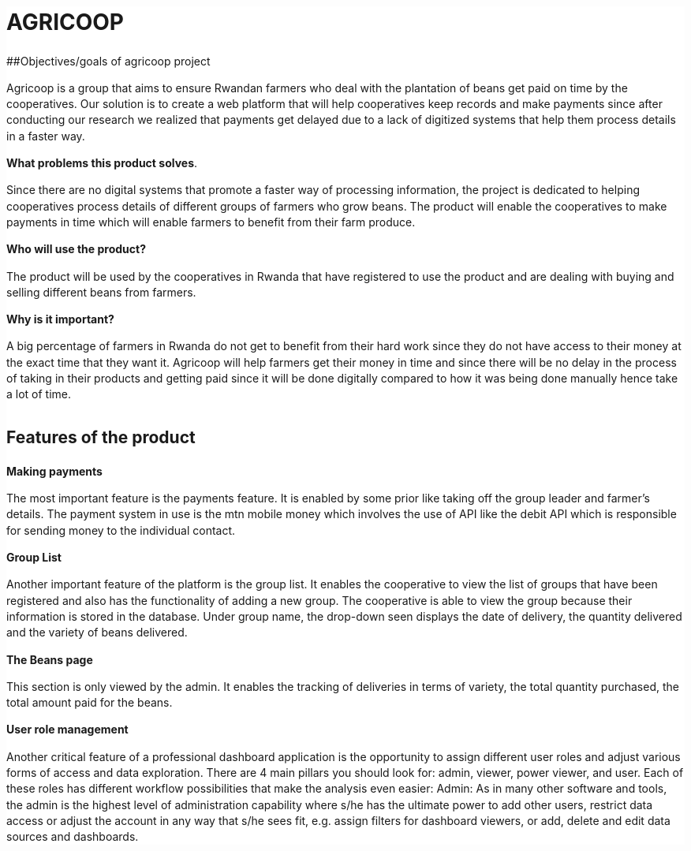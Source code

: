 
# AGRICOOP 

##Objectives/goals of agricoop project

Agricoop is a group that aims to ensure Rwandan farmers who deal with the plantation of beans get paid on time by the cooperatives. Our solution is to create a web platform that will help cooperatives keep records and make payments since after conducting our research we realized that payments get delayed due to a lack of digitized systems that help them process details in a faster way.

**What problems this product solves**.

Since there are no digital systems that promote a faster way of processing information, the project is dedicated to helping cooperatives process details of different groups of farmers who grow beans. The product will enable the cooperatives to make payments in time which will enable farmers to benefit from their farm produce.

**Who will use the product?**

The product will be used by the cooperatives in Rwanda that have registered to use the product and are dealing with buying and selling different beans from farmers.

**Why is it important?**

A big percentage of farmers in Rwanda do not get to benefit from their hard work since they do not have access to their money at the exact time that they want it. Agricoop will help farmers get their money in time and since there will be no delay in the process of taking in their products and getting paid since it will be done digitally compared to how it was being done manually hence take a lot of time.

## Features of the product

**Making payments**

The most important feature is the payments feature. It is enabled by some prior like taking off the group leader and farmer’s details. The payment system in use is the mtn mobile money which involves the use of API like the debit API which is responsible for sending money to the individual contact.
 
**Group List**

Another important feature of the platform is the group list. It enables the cooperative to view the list of groups that have been registered and also has the functionality of adding a new group. The cooperative is able to view the group because their information is stored in the database. Under group name, the drop-down seen displays the date of delivery, the quantity delivered and the variety of beans delivered.
 
**The Beans page**

This section is only viewed by the admin. It enables the tracking of deliveries in terms of variety, the total quantity purchased, the total amount paid for the beans.
 
**User role management**

Another critical feature of a professional dashboard application is the opportunity to assign different user roles and adjust various forms of access and data exploration. There are 4 main pillars you should look for: admin, viewer, power viewer, and user. Each of these roles has different workflow possibilities that make the analysis even easier:
Admin: As in many other software and tools, the admin is the highest level of administration capability where s/he has the ultimate power to add other users, restrict data access or adjust the account in any way that s/he sees fit, e.g. assign filters for dashboard viewers, or add, delete and edit data sources and dashboards.
